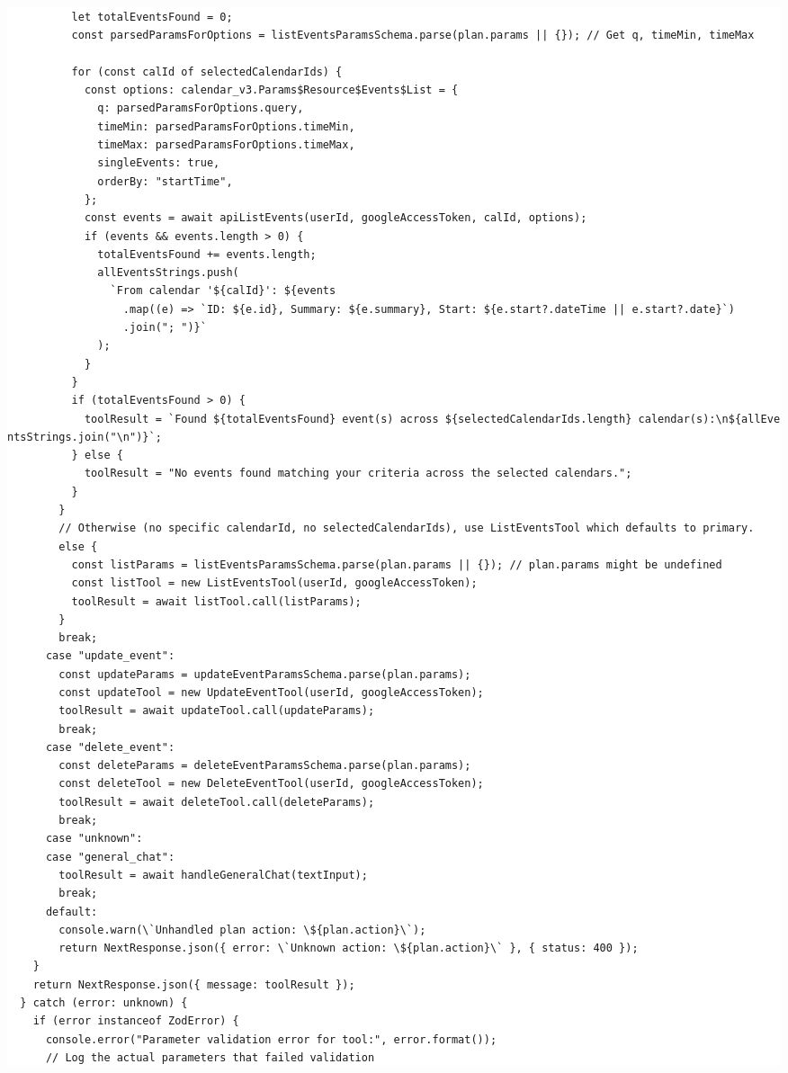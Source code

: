 ```
          let totalEventsFound = 0;
          const parsedParamsForOptions = listEventsParamsSchema.parse(plan.params || {}); // Get q, timeMin, timeMax

          for (const calId of selectedCalendarIds) {
            const options: calendar_v3.Params$Resource$Events$List = {
              q: parsedParamsForOptions.query,
              timeMin: parsedParamsForOptions.timeMin,
              timeMax: parsedParamsForOptions.timeMax,
              singleEvents: true,
              orderBy: "startTime",
            };
            const events = await apiListEvents(userId, googleAccessToken, calId, options);
            if (events && events.length > 0) {
              totalEventsFound += events.length;
              allEventsStrings.push(
                `From calendar '${calId}': ${events
                  .map((e) => `ID: ${e.id}, Summary: ${e.summary}, Start: ${e.start?.dateTime || e.start?.date}`)
                  .join("; ")}`
              );
            }
          }
          if (totalEventsFound > 0) {
            toolResult = `Found ${totalEventsFound} event(s) across ${selectedCalendarIds.length} calendar(s):\n${allEventsStrings.join("\n")}`;
          } else {
            toolResult = "No events found matching your criteria across the selected calendars.";
          }
        } 
        // Otherwise (no specific calendarId, no selectedCalendarIds), use ListEventsTool which defaults to primary.
        else {
          const listParams = listEventsParamsSchema.parse(plan.params || {}); // plan.params might be undefined
          const listTool = new ListEventsTool(userId, googleAccessToken);
          toolResult = await listTool.call(listParams);
        }
        break;
      case "update_event":
        const updateParams = updateEventParamsSchema.parse(plan.params);
        const updateTool = new UpdateEventTool(userId, googleAccessToken);
        toolResult = await updateTool.call(updateParams);
        break;
      case "delete_event":
        const deleteParams = deleteEventParamsSchema.parse(plan.params);
        const deleteTool = new DeleteEventTool(userId, googleAccessToken);
        toolResult = await deleteTool.call(deleteParams);
        break;
      case "unknown":
      case "general_chat":
        toolResult = await handleGeneralChat(textInput);
        break;
      default:
        console.warn(\`Unhandled plan action: \${plan.action}\`);
        return NextResponse.json({ error: \`Unknown action: \${plan.action}\` }, { status: 400 });
    }
    return NextResponse.json({ message: toolResult });
  } catch (error: unknown) {
    if (error instanceof ZodError) {
      console.error("Parameter validation error for tool:", error.format());
      // Log the actual parameters that failed validation
```